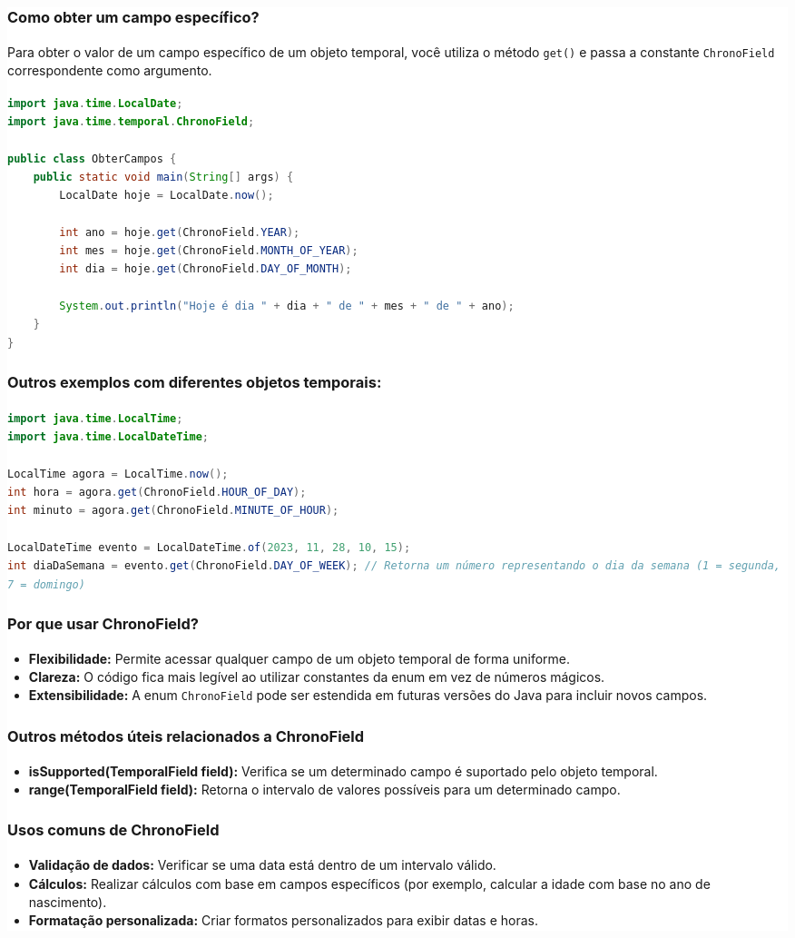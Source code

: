 ### Como obter um campo específico?
Para obter o valor de um campo específico de um objeto temporal, você utiliza o método `get()` e passa a constante `ChronoField` correspondente como argumento.
```java
import java.time.LocalDate;
import java.time.temporal.ChronoField;

public class ObterCampos {
    public static void main(String[] args) {
        LocalDate hoje = LocalDate.now();

        int ano = hoje.get(ChronoField.YEAR);
        int mes = hoje.get(ChronoField.MONTH_OF_YEAR);
        int dia = hoje.get(ChronoField.DAY_OF_MONTH);

        System.out.println("Hoje é dia " + dia + " de " + mes + " de " + ano);
    }
}
```

### Outros exemplos com diferentes objetos temporais:
```java
import java.time.LocalTime;
import java.time.LocalDateTime;

LocalTime agora = LocalTime.now();
int hora = agora.get(ChronoField.HOUR_OF_DAY);
int minuto = agora.get(ChronoField.MINUTE_OF_HOUR);

LocalDateTime evento = LocalDateTime.of(2023, 11, 28, 10, 15);
int diaDaSemana = evento.get(ChronoField.DAY_OF_WEEK); // Retorna um número representando o dia da semana (1 = segunda, 7 = domingo)
```

### Por que usar ChronoField?
- **Flexibilidade:** Permite acessar qualquer campo de um objeto temporal de forma uniforme.
- **Clareza:** O código fica mais legível ao utilizar constantes da enum em vez de números mágicos.
- **Extensibilidade:** A enum `ChronoField` pode ser estendida em futuras versões do Java para incluir novos campos.

### Outros métodos úteis relacionados a ChronoField
- **isSupported(TemporalField field):** Verifica se um determinado campo é suportado pelo objeto temporal.
- **range(TemporalField field):** Retorna o intervalo de valores possíveis para um determinado campo.

### Usos comuns de ChronoField
- **Validação de dados:** Verificar se uma data está dentro de um intervalo válido.
- **Cálculos:** Realizar cálculos com base em campos específicos (por exemplo, calcular a idade com base no ano de nascimento).
- **Formatação personalizada:** Criar formatos personalizados para exibir datas e horas.
